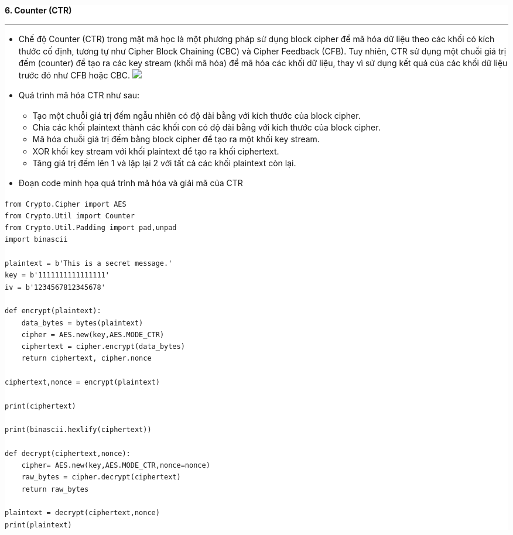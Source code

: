 **6. Counter (CTR)**
___
-   Chế độ Counter (CTR) trong mật mã học là một phương pháp sử dụng block cipher để mã hóa dữ liệu theo các khối có kích thước cố định, tương tự như Cipher Block Chaining (CBC) và Cipher Feedback (CFB). Tuy nhiên, CTR sử dụng một chuỗi giá trị đếm (counter) để tạo ra các key stream (khối mã hóa) để mã hóa các khối dữ liệu, thay vì sử dụng kết quả của các khối dữ liệu trước đó như CFB hoặc CBC.
    ![](https://i.imgur.com/DN01HSS.png)
-   Quá trình mã hóa CTR như sau:
    -   Tạo một chuỗi giá trị đếm ngẫu nhiên có độ dài bằng với kích thước của block cipher.
    -   Chia các khối plaintext thành các khối con có độ dài bằng với kích thước của block cipher.
    -   Mã hóa chuỗi giá trị đếm bằng block cipher để tạo ra một khối key stream.
    -   XOR khối key stream với khối plaintext để tạo ra khối ciphertext.
    -   Tăng giá trị đếm lên 1 và lặp lại 2 với tất cả các khối plaintext còn lại.


-   Đoạn code minh họa quá trình mã hóa và giải mã của CTR
```
from Crypto.Cipher import AES
from Crypto.Util import Counter
from Crypto.Util.Padding import pad,unpad
import binascii

plaintext = b'This is a secret message.'
key = b'1111111111111111'
iv = b'1234567812345678'

def encrypt(plaintext):
    data_bytes = bytes(plaintext)
    cipher = AES.new(key,AES.MODE_CTR)
    ciphertext = cipher.encrypt(data_bytes)
    return ciphertext, cipher.nonce

ciphertext,nonce = encrypt(plaintext)

print(ciphertext)

print(binascii.hexlify(ciphertext))

def decrypt(ciphertext,nonce):
    cipher= AES.new(key,AES.MODE_CTR,nonce=nonce)
    raw_bytes = cipher.decrypt(ciphertext)
    return raw_bytes

plaintext = decrypt(ciphertext,nonce)
print(plaintext)
```